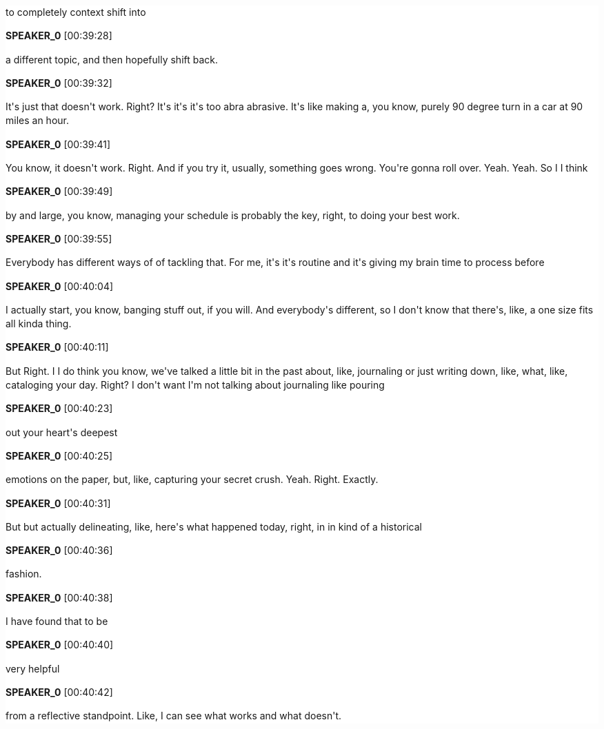 to completely context shift into

**SPEAKER_0** [00:39:28]

a different topic, and then hopefully shift back.

**SPEAKER_0** [00:39:32]

It's just that doesn't work. Right? It's it's it's too abra abrasive. It's like making a, you know, purely 90 degree turn in a car at 90 miles an hour.

**SPEAKER_0** [00:39:41]

You know, it doesn't work. Right. And if you try it, usually, something goes wrong. You're gonna roll over. Yeah. Yeah. So I I think

**SPEAKER_0** [00:39:49]

by and large, you know, managing your schedule is probably the key, right, to doing your best work.

**SPEAKER_0** [00:39:55]

Everybody has different ways of of tackling that. For me, it's it's routine and it's giving my brain time to process before

**SPEAKER_0** [00:40:04]

I actually start, you know, banging stuff out, if you will. And everybody's different, so I don't know that there's, like, a one size fits all kinda thing.

**SPEAKER_0** [00:40:11]

But Right. I I do think you know, we've talked a little bit in the past about, like, journaling or just writing down, like, what, like, cataloging your day. Right? I don't want I'm not talking about journaling like pouring

**SPEAKER_0** [00:40:23]

out your heart's deepest

**SPEAKER_0** [00:40:25]

emotions on the paper, but, like, capturing your secret crush. Yeah. Right. Exactly.

**SPEAKER_0** [00:40:31]

But but actually delineating, like, here's what happened today, right, in in kind of a historical

**SPEAKER_0** [00:40:36]

fashion.

**SPEAKER_0** [00:40:38]

I have found that to be

**SPEAKER_0** [00:40:40]

very helpful

**SPEAKER_0** [00:40:42]

from a reflective standpoint. Like, I can see what works and what doesn't.
